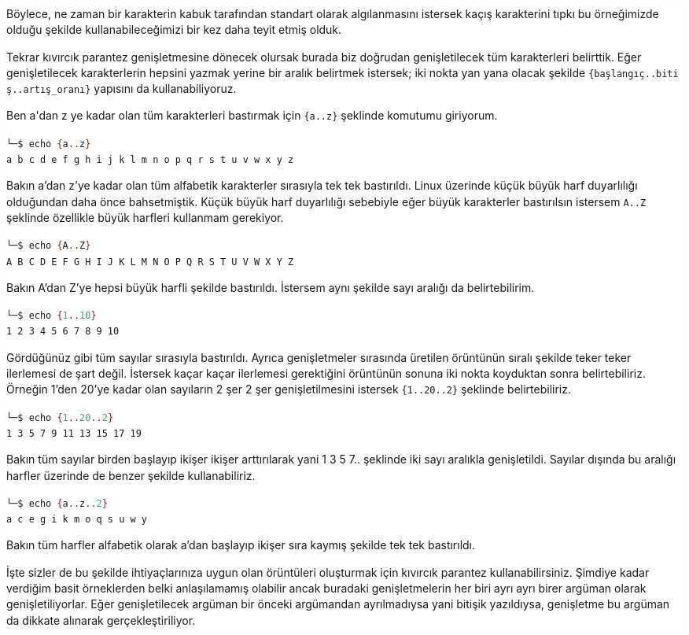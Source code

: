 Böylece, ne zaman bir karakterin kabuk tarafından standart olarak algılanmasını istersek kaçış karakterini tıpkı bu örneğimizde olduğu şekilde kullanabileceğimizi bir kez daha teyit etmiş olduk.

Tekrar kıvırcık parantez genişletmesine dönecek olursak burada biz doğrudan genişletilecek tüm karakterleri belirttik. Eğer genişletilecek karakterlerin hepsini yazmak yerine bir aralık belirtmek istersek; iki nokta yan yana olacak şekilde `{başlangıç..bitiş..artış_oranı}` yapısını da kullanabiliyoruz. 

Ben a'dan z ye kadar olan tüm karakterleri bastırmak için `{a..z}` şeklinde komutumu giriyorum. 

```bash
└─$ echo {a..z}
a b c d e f g h i j k l m n o p q r s t u v w x y z
```

Bakın a’dan z’ye kadar olan tüm alfabetik karakterler sırasıyla tek tek bastırıldı. Linux üzerinde küçük büyük harf duyarlılığı olduğundan daha önce bahsetmiştik. Küçük büyük harf duyarlılığı sebebiyle eğer büyük karakterler bastırılsın istersem `A..Z` şeklinde özellikle büyük harfleri kullanmam gerekiyor. 

```bash
└─$ echo {A..Z}                                                
A B C D E F G H I J K L M N O P Q R S T U V W X Y Z
```

Bakın A’dan Z’ye hepsi büyük harfli şekilde bastırıldı. İstersem aynı şekilde sayı aralığı da belirtebilirim. 

```bash
└─$ echo {1..10}                                                 
1 2 3 4 5 6 7 8 9 10
```

Gördüğünüz gibi tüm sayılar sırasıyla bastırıldı. Ayrıca genişletmeler sırasında üretilen örüntünün sıralı şekilde teker teker ilerlemesi de şart değil. İstersek kaçar kaçar ilerlemesi gerektiğini örüntünün sonuna iki nokta koyduktan sonra belirtebiliriz. Örneğin 1’den 20’ye kadar olan sayıların 2 şer 2 şer genişletilmesini istersek `{1..20..2}` şeklinde belirtebiliriz. 

```bash
└─$ echo {1..20..2}                                            
1 3 5 7 9 11 13 15 17 19
```

Bakın tüm sayılar birden başlayıp ikişer ikişer arttırılarak yani 1 3 5 7.. şeklinde iki sayı aralıkla genişletildi. Sayılar dışında bu aralığı harfler üzerinde de benzer şekilde kullanabiliriz. 

```bash
└─$ echo {a..z..2}                                            
a c e g i k m o q s u w y
```

Bakın tüm harfler alfabetik olarak a’dan başlayıp ikişer sıra kaymış şekilde tek tek bastırıldı.

İşte sizler de bu şekilde ihtiyaçlarınıza uygun olan örüntüleri oluşturmak için kıvırcık parantez kullanabilirsiniz. Şimdiye kadar verdiğim basit örneklerden belki anlaşılamamış olabilir ancak buradaki genişletmelerin her biri ayrı ayrı birer argüman olarak genişletiliyorlar. Eğer genişletilecek argüman bir önceki argümandan ayrılmadıysa yani bitişik yazıldıysa, genişletme bu argüman da dikkate alınarak gerçekleştiriliyor.
